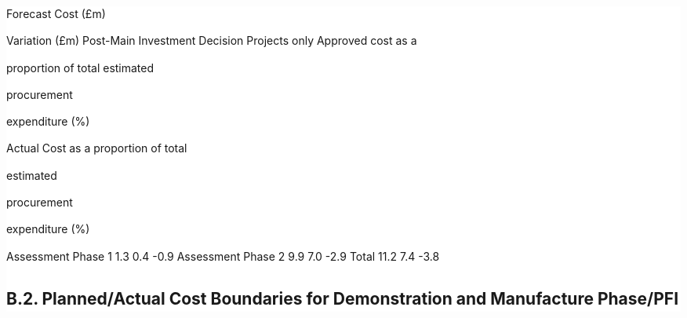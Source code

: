 Forecast Cost (£m)
</th>
<th rowspan="2">Variation (£m)</th>
<th colspan="2">Post-Main Investment Decision Projects only</th>
</tr>
<tr>
<th>
Approved cost as a

proportion of total estimated

procurement

expenditure (%)</th>
<th>
Actual Cost as a proportion of total

estimated

procurement

expenditure (%)</th>
</tr>
</thead>
<tbody>
<tr>
<td>Assessment Phase 1</td>
<td>1.3</td>
<td>0.4</td>
<td>-0.9</td>
<td></td>
<td></td>
</tr>
<tr>
<td>Assessment Phase 2</td>
<td>9.9</td>
<td>7.0</td>
<td>-2.9</td>
<td></td>
<td></td>
</tr>
<tr>
<td>Total</td>
<td>11.2</td>
<td>7.4</td>
<td>-3.8</td>
<td></td>
<td></td>
</tr>
</tbody>
</table>

## B.2. Planned/Actual Cost Boundaries for Demonstration and Manufacture Phase/PFI
